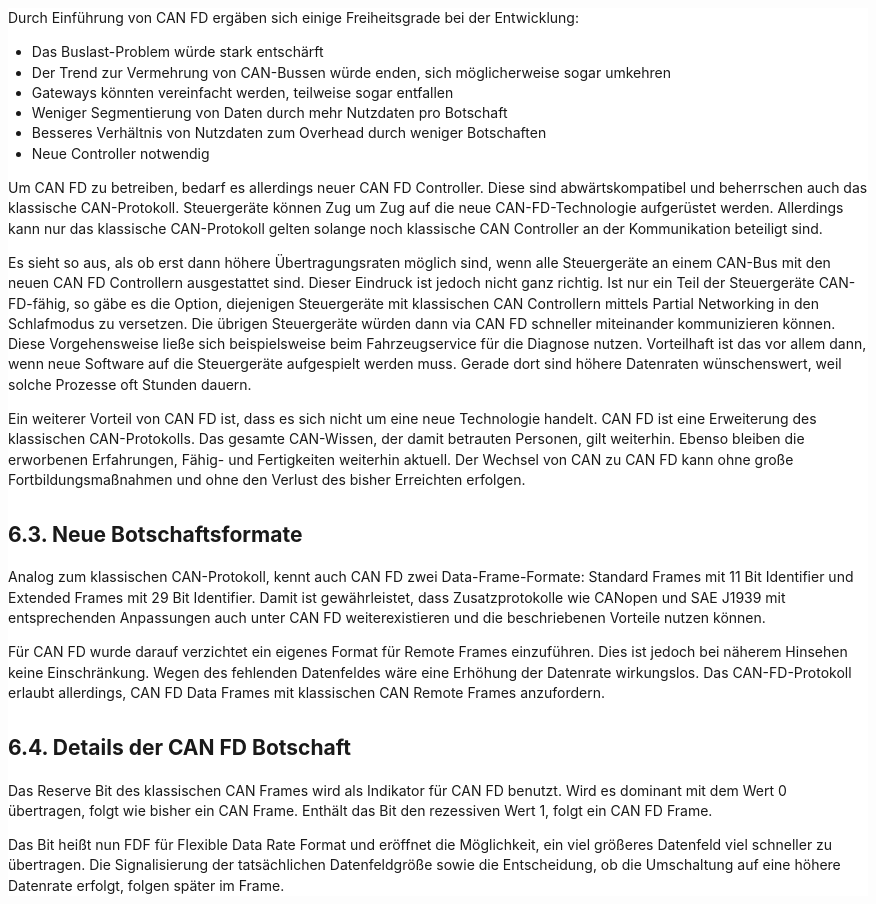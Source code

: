 Durch Einführung von CAN FD ergäben sich einige Freiheitsgrade bei der Entwicklung:

* Das Buslast-Problem würde stark entschärft
* Der Trend zur Vermehrung von CAN-Bussen würde enden, sich möglicherweise sogar umkehren
* Gateways könnten vereinfacht werden, teilweise sogar entfallen
* Weniger Segmentierung von Daten durch mehr Nutzdaten pro Botschaft
* Besseres Verhältnis von Nutzdaten zum Overhead durch weniger Botschaften
* Neue Controller notwendig

Um CAN FD zu betreiben, bedarf es allerdings neuer CAN FD Controller. Diese sind abwärtskompatibel und beherrschen auch das klassische CAN-Protokoll. Steuergeräte können Zug um Zug auf die neue CAN-FD-Technologie aufgerüstet werden. Allerdings kann nur das klassische CAN-Protokoll gelten solange noch klassische CAN Controller an der Kommunikation beteiligt sind.

Es sieht so aus, als ob erst dann höhere Übertragungsraten möglich sind, wenn alle Steuergeräte an einem CAN-Bus mit den neuen CAN FD Controllern ausgestattet sind. Dieser Eindruck ist jedoch nicht ganz richtig. Ist nur ein Teil der Steuergeräte CAN-FD-fähig, so gäbe es die Option, diejenigen Steuergeräte mit klassischen CAN Controllern mittels Partial Networking in den Schlafmodus zu versetzen. Die übrigen Steuergeräte würden dann via CAN FD schneller miteinander kommunizieren können. Diese Vorgehensweise ließe sich beispielsweise beim Fahrzeugservice für die Diagnose nutzen. Vorteilhaft ist das vor allem dann, wenn neue Software auf die Steuergeräte aufgespielt werden muss. Gerade dort sind höhere Datenraten wünschenswert, weil solche Prozesse oft Stunden dauern.

Ein weiterer Vorteil von CAN FD ist, dass es sich nicht um eine neue Technologie handelt. CAN FD ist eine Erweiterung des klassischen CAN-Protokolls. Das gesamte CAN-Wissen, der damit betrauten Personen, gilt weiterhin. Ebenso bleiben die erworbenen Erfahrungen, Fähig- und Fertigkeiten weiterhin aktuell. Der Wechsel von CAN zu CAN FD kann ohne große Fortbildungsmaßnahmen und ohne den Verlust des bisher Erreichten erfolgen.

## 6.3. Neue Botschaftsformate

Analog zum klassischen CAN-Protokoll, kennt auch CAN FD zwei Data-Frame-Formate: Standard Frames mit 11 Bit Identifier und Extended Frames mit 29 Bit Identifier. Damit ist gewährleistet, dass Zusatzprotokolle wie CANopen und SAE J1939 mit entsprechenden Anpassungen auch unter CAN FD weiterexistieren und die beschriebenen Vorteile nutzen können.

Für CAN FD wurde darauf verzichtet ein eigenes Format für Remote Frames einzuführen. Dies ist jedoch bei näherem Hinsehen keine Einschränkung. Wegen des fehlenden Datenfeldes wäre eine Erhöhung der Datenrate wirkungslos. Das CAN-FD-Protokoll erlaubt allerdings, CAN FD Data Frames mit klassischen CAN Remote Frames anzufordern.

## 6.4. Details der CAN FD Botschaft

Das Reserve Bit des klassischen CAN Frames wird als Indikator für CAN FD benutzt. Wird es dominant mit dem Wert 0 übertragen, folgt wie bisher ein CAN Frame. Enthält das Bit den rezessiven Wert 1, folgt ein CAN FD Frame.

Das Bit heißt nun FDF für Flexible Data Rate Format und eröffnet die Möglichkeit, ein viel größeres Datenfeld viel schneller zu übertragen. Die Signalisierung der tatsächlichen Datenfeldgröße sowie die Entscheidung, ob die Umschaltung auf eine höhere Datenrate erfolgt, folgen später im Frame.
